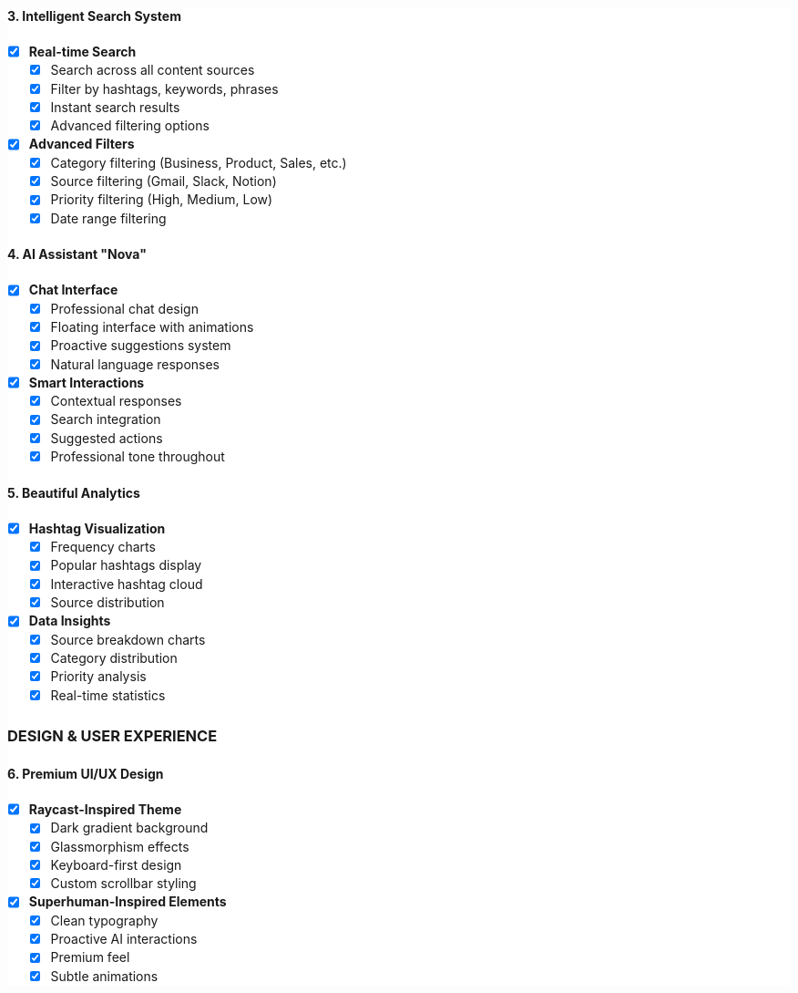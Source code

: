 #### **3. Intelligent Search System**
- [x] **Real-time Search**
  - [x] Search across all content sources
  - [x] Filter by hashtags, keywords, phrases
  - [x] Instant search results
  - [x] Advanced filtering options

- [x] **Advanced Filters**
  - [x] Category filtering (Business, Product, Sales, etc.)
  - [x] Source filtering (Gmail, Slack, Notion)
  - [x] Priority filtering (High, Medium, Low)
  - [x] Date range filtering

#### **4. AI Assistant "Nova"**
- [x] **Chat Interface**
  - [x] Professional chat design
  - [x] Floating interface with animations
  - [x] Proactive suggestions system
  - [x] Natural language responses

- [x] **Smart Interactions**
  - [x] Contextual responses
  - [x] Search integration
  - [x] Suggested actions
  - [x] Professional tone throughout

#### **5. Beautiful Analytics**
- [x] **Hashtag Visualization**
  - [x] Frequency charts
  - [x] Popular hashtags display
  - [x] Interactive hashtag cloud
  - [x] Source distribution

- [x] **Data Insights**
  - [x] Source breakdown charts
  - [x] Category distribution
  - [x] Priority analysis
  - [x] Real-time statistics

### **DESIGN & USER EXPERIENCE**

#### **6. Premium UI/UX Design**
- [x] **Raycast-Inspired Theme**
  - [x] Dark gradient background
  - [x] Glassmorphism effects
  - [x] Keyboard-first design
  - [x] Custom scrollbar styling

- [x] **Superhuman-Inspired Elements**
  - [x] Clean typography
  - [x] Proactive AI interactions
  - [x] Premium feel
  - [x] Subtle animations
